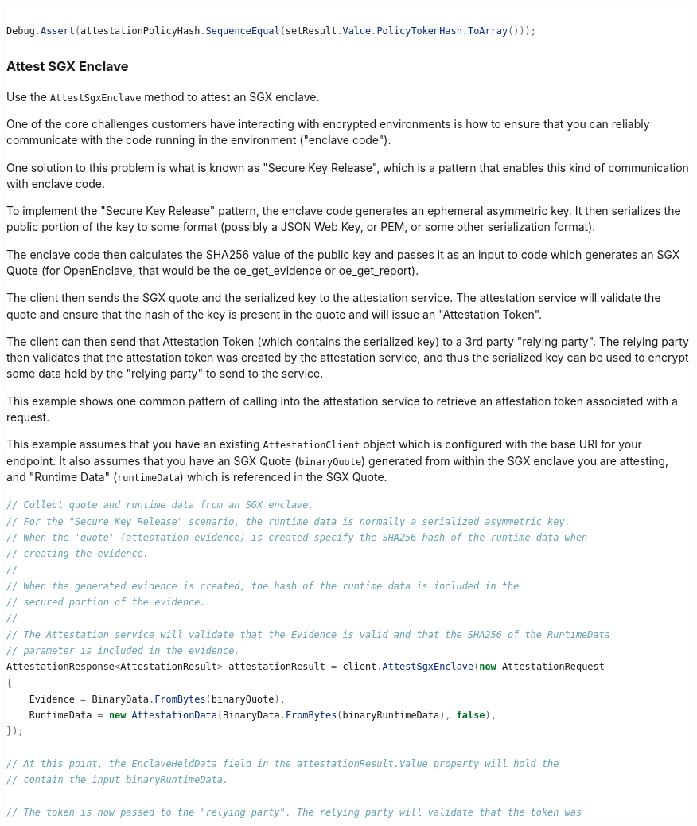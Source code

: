 ```C# Snippet:VerifySigningHash

Debug.Assert(attestationPolicyHash.SequenceEqual(setResult.Value.PolicyTokenHash.ToArray()));
```

### Attest SGX Enclave

Use the `AttestSgxEnclave` method to attest an SGX enclave.

One of the core challenges customers have interacting with encrypted environments is how to ensure that you can reliably communicate with the code running in the environment ("enclave code").

One solution to this problem is what is known as "Secure Key Release", which is a pattern that enables this kind of communication with enclave code.

To implement the "Secure Key Release" pattern, the enclave code generates an ephemeral asymmetric key. It then serializes the public portion of the key to some format (possibly a JSON Web Key, or PEM, or some other serialization format).

The enclave code then calculates the SHA256 value of the public key and passes it as an input to code which generates an SGX Quote (for OpenEnclave, that would be the [oe_get_evidence](https://openenclave.io/apidocs/v0.14/attester_8h_a7d197e42468636e95a6ab97b8e74c451.html#a7d197e42468636e95a6ab97b8e74c451) or  [oe_get_report](https://openenclave.io/apidocs/v0.14/enclave_8h_aefcb89c91a9078d595e255bd7901ac71.html#aefcb89c91a9078d595e255bd7901ac71)).

The client then sends the SGX quote and the serialized key to the attestation service. The attestation service will validate the quote and ensure that the hash of the key is present in the quote and will issue an "Attestation Token".

The client can then send that Attestation Token (which contains the serialized key) to a 3rd party "relying party". The relying party then validates that the attestation token was created by the attestation service, and thus the serialized key can be used to encrypt some data held by the "relying party" to send to the service.

This example shows one common pattern of calling into the attestation service to retrieve an attestation token associated with a request.

This example assumes that you have an existing `AttestationClient` object which is configured with the base URI for your endpoint. It also assumes that you have an SGX Quote (`binaryQuote`) generated from within the SGX enclave you are attesting, and "Runtime Data" (`runtimeData`) which is referenced in the SGX Quote.

```C# Snippet:AttestSgxEnclave
// Collect quote and runtime data from an SGX enclave.
// For the "Secure Key Release" scenario, the runtime data is normally a serialized asymmetric key.
// When the 'quote' (attestation evidence) is created specify the SHA256 hash of the runtime data when
// creating the evidence.
//
// When the generated evidence is created, the hash of the runtime data is included in the
// secured portion of the evidence.
//
// The Attestation service will validate that the Evidence is valid and that the SHA256 of the RuntimeData
// parameter is included in the evidence.
AttestationResponse<AttestationResult> attestationResult = client.AttestSgxEnclave(new AttestationRequest
{
    Evidence = BinaryData.FromBytes(binaryQuote),
    RuntimeData = new AttestationData(BinaryData.FromBytes(binaryRuntimeData), false),
});

// At this point, the EnclaveHeldData field in the attestationResult.Value property will hold the
// contain the input binaryRuntimeData.

// The token is now passed to the "relying party". The relying party will validate that the token was
```